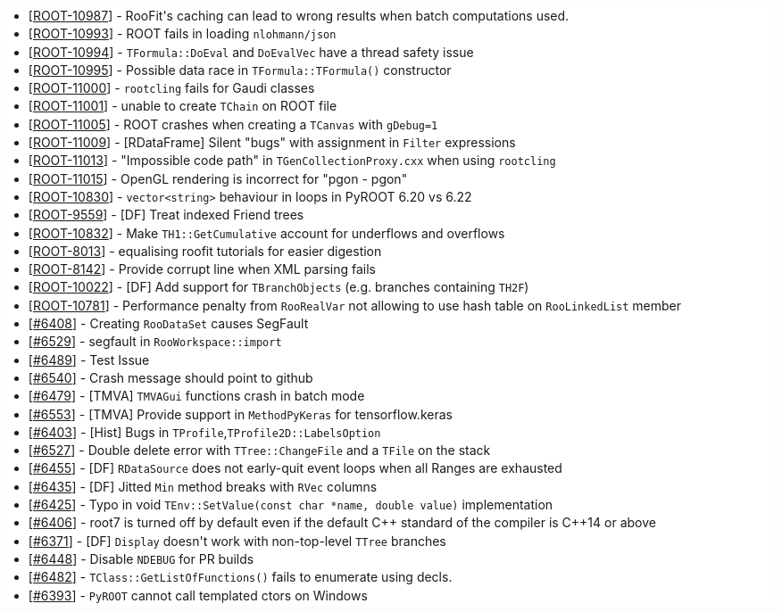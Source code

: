 - [[ROOT-10987](https://sft.its.cern.ch/jira/browse/ROOT-10987)] - RooFit's caching can lead to wrong results when batch computations used.
- [[ROOT-10993](https://sft.its.cern.ch/jira/browse/ROOT-10993)] - ROOT fails in loading `nlohmann/json`
- [[ROOT-10994](https://sft.its.cern.ch/jira/browse/ROOT-10994)] - `TFormula::DoEval` and `DoEvalVec` have a thread safety issue
- [[ROOT-10995](https://sft.its.cern.ch/jira/browse/ROOT-10995)] - Possible data race in `TFormula::TFormula()` constructor
- [[ROOT-11000](https://sft.its.cern.ch/jira/browse/ROOT-11000)] - `rootcling` fails for Gaudi classes
- [[ROOT-11001](https://sft.its.cern.ch/jira/browse/ROOT-11001)] - unable to create `TChain` on ROOT file
- [[ROOT-11005](https://sft.its.cern.ch/jira/browse/ROOT-11005)] - ROOT crashes when creating a `TCanvas` with `gDebug=1`
- [[ROOT-11009](https://sft.its.cern.ch/jira/browse/ROOT-11009)] - [RDataFrame] Silent "bugs" with assignment in `Filter` expressions
- [[ROOT-11013](https://sft.its.cern.ch/jira/browse/ROOT-11013)] - "Impossible code path" in `TGenCollectionProxy.cxx` when using `rootcling`
- [[ROOT-11015](https://sft.its.cern.ch/jira/browse/ROOT-11015)] - OpenGL rendering is incorrect for "pgon - pgon"
- [[ROOT-10830](https://sft.its.cern.ch/jira/browse/ROOT-10830)] - `vector<string>` behaviour in loops in PyROOT 6.20 vs 6.22
- [[ROOT-9559](https://sft.its.cern.ch/jira/browse/ROOT-9559)] - [DF] Treat indexed Friend trees
- [[ROOT-10832](https://sft.its.cern.ch/jira/browse/ROOT-10832)] - Make `TH1::GetCumulative` account for underflows and overflows
- [[ROOT-8013](https://sft.its.cern.ch/jira/browse/ROOT-8013)] - equalising roofit tutorials for easier digestion
- [[ROOT-8142](https://sft.its.cern.ch/jira/browse/ROOT-8142)] - Provide corrupt line when XML parsing fails
- [[ROOT-10022](https://sft.its.cern.ch/jira/browse/ROOT-10022)] - [DF] Add support for `TBranchObjects` (e.g. branches containing `TH2F`)
- [[ROOT-10781](https://sft.its.cern.ch/jira/browse/ROOT-10781)] - Performance penalty from `RooRealVar` not allowing to use hash table on `RooLinkedList` member
- [[#6408](https://github.com/root-project/root/issues/6408)] - Creating `RooDataSet` causes SegFault
- [[#6529](https://github.com/root-project/root/issues/6529)] - segfault in `RooWorkspace::import`
- [[#6489](https://github.com/root-project/root/issues/6489)] - Test Issue
- [[#6540](https://github.com/root-project/root/issues/6540)] - Crash message should point to github
- [[#6479](https://github.com/root-project/root/issues/6479)] - [TMVA] `TMVAGui` functions crash in batch mode
- [[#6553](https://github.com/root-project/root/issues/6553)] - [TMVA] Provide support in `MethodPyKeras` for tensorflow.keras
- [[#6403](https://github.com/root-project/root/issues/6403)] - [Hist] Bugs in `TProfile`,`TProfile2D::LabelsOption`
- [[#6527](https://github.com/root-project/root/issues/6527)] - Double delete error with `TTree::ChangeFile` and a `TFile` on the stack
- [[#6455](https://github.com/root-project/root/issues/6455)] - [DF] `RDataSource` does not early-quit event loops when all Ranges are exhausted
- [[#6435](https://github.com/root-project/root/issues/6435)] - [DF] Jitted `Min` method breaks with `RVec` columns
- [[#6425](https://github.com/root-project/root/issues/6425)] - Typo in void `TEnv::SetValue(const char *name, double value)` implementation
- [[#6406](https://github.com/root-project/root/issues/6406)] - root7 is turned off by default even if the default C++ standard of the compiler is C++14 or above
- [[#6371](https://github.com/root-project/root/issues/6371)] - [DF] `Display` doesn't work with non-top-level `TTree` branches
- [[#6448](https://github.com/root-project/root/issues/6448)] - Disable `NDEBUG` for PR builds
- [[#6482](https://github.com/root-project/root/issues/6482)] - `TClass::GetListOfFunctions()` fails to enumerate using decls.
- [[#6393](https://github.com/root-project/root/issues/6393)] - `PyROOT` cannot call templated ctors on Windows